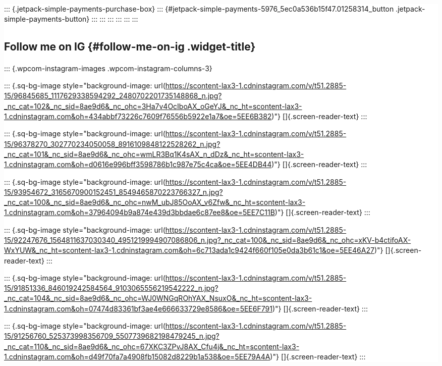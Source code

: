 ::: {.jetpack-simple-payments-purchase-box}
::: {#jetpack-simple-payments-5976_5ec0a536b15f47.01258314_button .jetpack-simple-payments-button}
:::
:::
:::
:::
:::
:::

Follow me on IG {#follow-me-on-ig .widget-title}
---------------

::: {.wpcom-instagram-images .wpcom-instagram-columns-3}
[](https://www.instagram.com/p/CALffAFIUfe/)

::: {.sq-bg-image style="background-image: url(https://scontent-lax3-1.cdninstagram.com/v/t51.2885-15/96845685_1117629338594292_2480702201735148868_n.jpg?_nc_cat=102&_nc_sid=8ae9d6&_nc_ohc=3Ha7v4OcIboAX_oGeYJ&_nc_ht=scontent-lax3-1.cdninstagram.com&oh=434abbf73226c7609f76556b5922e1a7&oe=5EE6B382)"}
[]{.screen-reader-text}
:::

[](https://www.instagram.com/p/B_-iVGkIdNk/)

::: {.sq-bg-image style="background-image: url(https://scontent-lax3-1.cdninstagram.com/v/t51.2885-15/96378270_302770234050058_8916109848122528262_n.jpg?_nc_cat=101&_nc_sid=8ae9d6&_nc_ohc=wmLR3Bq1K4sAX_n_dDz&_nc_ht=scontent-lax3-1.cdninstagram.com&oh=d0616e996bff3598786b1c987e75c4ca&oe=5EE4DB44)"}
[]{.screen-reader-text}
:::

[](https://www.instagram.com/p/B_SymgqoUsw/)

::: {.sq-bg-image style="background-image: url(https://scontent-lax3-1.cdninstagram.com/v/t51.2885-15/93954672_3165670900152451_8549465870223766327_n.jpg?_nc_cat=100&_nc_sid=8ae9d6&_nc_ohc=nwM_ubJ85OoAX_v6Zfw&_nc_ht=scontent-lax3-1.cdninstagram.com&oh=37964094b9a874e439d3bbdae6c87ee8&oe=5EE7C11B)"}
[]{.screen-reader-text}
:::

[](https://www.instagram.com/p/B-ug713ICON/)

::: {.sq-bg-image style="background-image: url(https://scontent-lax3-1.cdninstagram.com/v/t51.2885-15/92247676_1564811637030340_4951219994907086806_n.jpg?_nc_cat=100&_nc_sid=8ae9d6&_nc_ohc=xKV-b4ctifoAX-WxYUW&_nc_ht=scontent-lax3-1.cdninstagram.com&oh=6c713ada1c9424f660f105e0da3b61c1&oe=5EE46A27)"}
[]{.screen-reader-text}
:::

[](https://www.instagram.com/p/B-pqa3ZIR2d/)

::: {.sq-bg-image style="background-image: url(https://scontent-lax3-1.cdninstagram.com/v/t51.2885-15/91851336_846019242584564_9103065556219542222_n.jpg?_nc_cat=104&_nc_sid=8ae9d6&_nc_ohc=WJ0WNGqROhYAX_NsuxO&_nc_ht=scontent-lax3-1.cdninstagram.com&oh=07474d83361bf3ae4e666633729e8586&oe=5EE6F791)"}
[]{.screen-reader-text}
:::

[](https://www.instagram.com/p/B-XhJLkom8I/)

::: {.sq-bg-image style="background-image: url(https://scontent-lax3-1.cdninstagram.com/v/t51.2885-15/91256760_525373998356709_5507739682198479245_n.jpg?_nc_cat=110&_nc_sid=8ae9d6&_nc_ohc=67XKC3ZPvJ8AX_Cfu4j&_nc_ht=scontent-lax3-1.cdninstagram.com&oh=d49f70fa7a4908fb15082d8229b1a538&oe=5EE79A4A)"}
[]{.screen-reader-text}
:::
